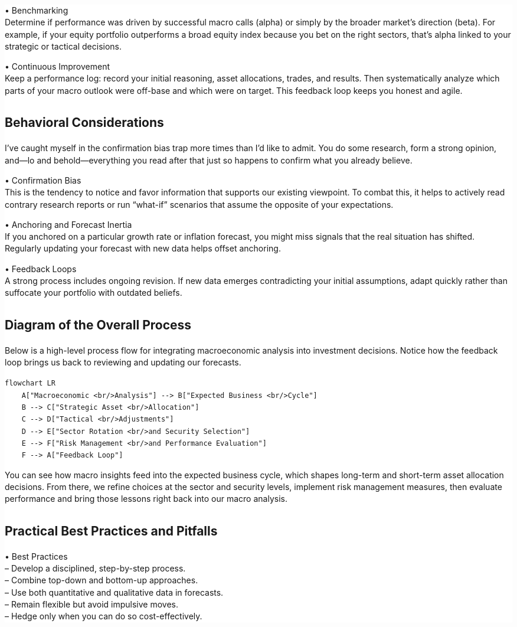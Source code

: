 • Benchmarking  
  Determine if performance was driven by successful macro calls (alpha) or simply by the broader market’s direction (beta). For example, if your equity portfolio outperforms a broad equity index because you bet on the right sectors, that’s alpha linked to your strategic or tactical decisions.

• Continuous Improvement  
  Keep a performance log: record your initial reasoning, asset allocations, trades, and results. Then systematically analyze which parts of your macro outlook were off-base and which were on target. This feedback loop keeps you honest and agile.

## Behavioral Considerations
I’ve caught myself in the confirmation bias trap more times than I’d like to admit. You do some research, form a strong opinion, and—lo and behold—everything you read after that just so happens to confirm what you already believe. 

• Confirmation Bias  
  This is the tendency to notice and favor information that supports our existing viewpoint. To combat this, it helps to actively read contrary research reports or run “what-if” scenarios that assume the opposite of your expectations.

• Anchoring and Forecast Inertia  
  If you anchored on a particular growth rate or inflation forecast, you might miss signals that the real situation has shifted. Regularly updating your forecast with new data helps offset anchoring.

• Feedback Loops  
  A strong process includes ongoing revision. If new data emerges contradicting your initial assumptions, adapt quickly rather than suffocate your portfolio with outdated beliefs.

## Diagram of the Overall Process
Below is a high-level process flow for integrating macroeconomic analysis into investment decisions. Notice how the feedback loop brings us back to reviewing and updating our forecasts.

```mermaid
flowchart LR
    A["Macroeconomic <br/>Analysis"] --> B["Expected Business <br/>Cycle"]
    B --> C["Strategic Asset <br/>Allocation"]
    C --> D["Tactical <br/>Adjustments"]
    D --> E["Sector Rotation <br/>and Security Selection"]
    E --> F["Risk Management <br/>and Performance Evaluation"]
    F --> A["Feedback Loop"]
```

You can see how macro insights feed into the expected business cycle, which shapes long-term and short-term asset allocation decisions. From there, we refine choices at the sector and security levels, implement risk management measures, then evaluate performance and bring those lessons right back into our macro analysis.

## Practical Best Practices and Pitfalls
• Best Practices  
  – Develop a disciplined, step-by-step process.  
  – Combine top-down and bottom-up approaches.  
  – Use both quantitative and qualitative data in forecasts.  
  – Remain flexible but avoid impulsive moves.  
  – Hedge only when you can do so cost-effectively.  
